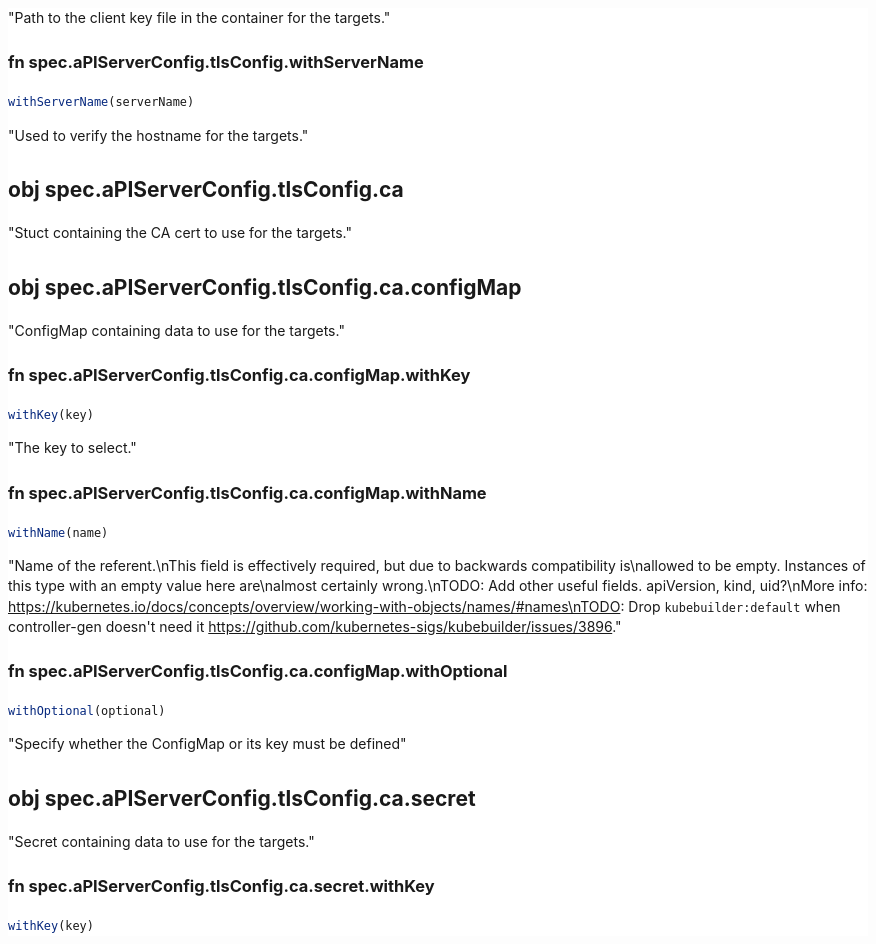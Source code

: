 "Path to the client key file in the container for the targets."

### fn spec.aPIServerConfig.tlsConfig.withServerName

```ts
withServerName(serverName)
```

"Used to verify the hostname for the targets."

## obj spec.aPIServerConfig.tlsConfig.ca

"Stuct containing the CA cert to use for the targets."

## obj spec.aPIServerConfig.tlsConfig.ca.configMap

"ConfigMap containing data to use for the targets."

### fn spec.aPIServerConfig.tlsConfig.ca.configMap.withKey

```ts
withKey(key)
```

"The key to select."

### fn spec.aPIServerConfig.tlsConfig.ca.configMap.withName

```ts
withName(name)
```

"Name of the referent.\nThis field is effectively required, but due to backwards compatibility is\nallowed to be empty. Instances of this type with an empty value here are\nalmost certainly wrong.\nTODO: Add other useful fields. apiVersion, kind, uid?\nMore info: https://kubernetes.io/docs/concepts/overview/working-with-objects/names/#names\nTODO: Drop `kubebuilder:default` when controller-gen doesn't need it https://github.com/kubernetes-sigs/kubebuilder/issues/3896."

### fn spec.aPIServerConfig.tlsConfig.ca.configMap.withOptional

```ts
withOptional(optional)
```

"Specify whether the ConfigMap or its key must be defined"

## obj spec.aPIServerConfig.tlsConfig.ca.secret

"Secret containing data to use for the targets."

### fn spec.aPIServerConfig.tlsConfig.ca.secret.withKey

```ts
withKey(key)
```
